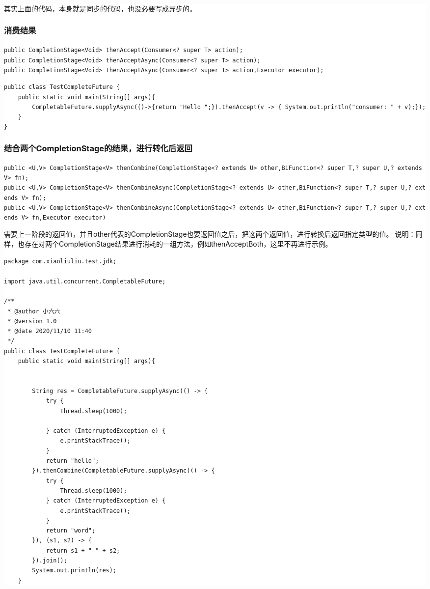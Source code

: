 其实上面的代码，本身就是同步的代码，也没必要写成异步的。

### 消费结果
```
public CompletionStage<Void> thenAccept(Consumer<? super T> action);
public CompletionStage<Void> thenAcceptAsync(Consumer<? super T> action);
public CompletionStage<Void> thenAcceptAsync(Consumer<? super T> action,Executor executor);
```

```
public class TestCompleteFuture {
    public static void main(String[] args){
        CompletableFuture.supplyAsync(()->{return "Hello ";}).thenAccept(v -> { System.out.println("consumer: " + v);});
    }
}
```

### 结合两个CompletionStage的结果，进行转化后返回

```
public <U,V> CompletionStage<V> thenCombine(CompletionStage<? extends U> other,BiFunction<? super T,? super U,? extends V> fn);
public <U,V> CompletionStage<V> thenCombineAsync(CompletionStage<? extends U> other,BiFunction<? super T,? super U,? extends V> fn);
public <U,V> CompletionStage<V> thenCombineAsync(CompletionStage<? extends U> other,BiFunction<? super T,? super U,? extends V> fn,Executor executor)
```
需要上一阶段的返回值，并且other代表的CompletionStage也要返回值之后，把这两个返回值，进行转换后返回指定类型的值。
说明：同样，也存在对两个CompletionStage结果进行消耗的一组方法，例如thenAcceptBoth，这里不再进行示例。


```
package com.xiaoliuliu.test.jdk;

import java.util.concurrent.CompletableFuture;

/**
 * @author 小六六
 * @version 1.0
 * @date 2020/11/10 11:40
 */
public class TestCompleteFuture {
    public static void main(String[] args){


        String res = CompletableFuture.supplyAsync(() -> {
            try {
                Thread.sleep(1000);

            } catch (InterruptedException e) {
                e.printStackTrace();
            }
            return "hello";
        }).thenCombine(CompletableFuture.supplyAsync(() -> {
            try {
                Thread.sleep(1000);
            } catch (InterruptedException e) {
                e.printStackTrace();
            }
            return "word";
        }), (s1, s2) -> {
            return s1 + " " + s2;
        }).join();
        System.out.println(res);
    }
```